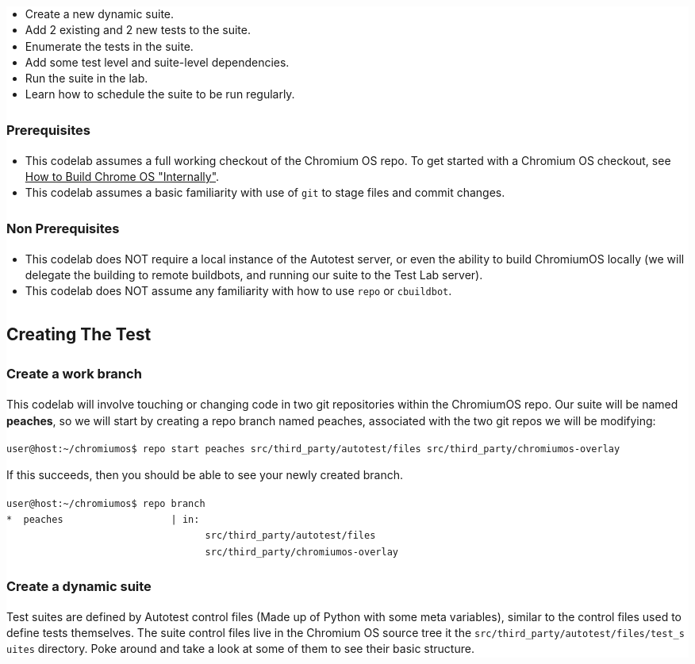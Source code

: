 *   Create a new dynamic suite.
*   Add 2 existing and 2 new tests to the suite.
*   Enumerate the tests in the suite.
*   Add some test level and suite-level dependencies.
*   Run the suite in the lab.
*   Learn how to schedule the suite to be run regularly.

### Prerequisites

*   This codelab assumes a full working checkout of the Chromium OS
            repo. To get started with a Chromium OS checkout, see [How to Build
            Chrome OS
            "Internally"](https://sites.google.com/a/google.com/chromeos/resources/engineering/how-to-build).
*   This codelab assumes a basic familiarity with use of `git` to stage
            files and commit changes.

### Non Prerequisites

*   This codelab does NOT require a local instance of the Autotest
            server, or even the ability to build ChromiumOS locally (we will
            delegate the building to remote buildbots, and running our suite to
            the Test Lab server).
*   This codelab does NOT assume any familiarity with how to use `repo`
            or `cbuildbot`.

## Creating The Test

### Create a work branch

This codelab will involve touching or changing code in two git repositories
within the ChromiumOS repo. Our suite will be named **peaches**, so we will
start by creating a repo branch named peaches, associated with the two git repos
we will be modifying:

```none
user@host:~/chromiumos$ repo start peaches src/third_party/autotest/files src/third_party/chromiumos-overlay
```

If this succeeds, then you should be able to see your newly created branch.

```none
user@host:~/chromiumos$ repo branch
*  peaches                   | in:
                                   src/third_party/autotest/files
                                   src/third_party/chromiumos-overlay
```

### Create a dynamic suite

Test suites are defined by Autotest control files (Made up of Python with some
meta variables), similar to the control files used to define tests themselves.
The suite control files live in the Chromium OS source tree it the
`src/third_party/autotest/files/test_suites` directory. Poke around and take a
look at some of them to see their basic structure.
